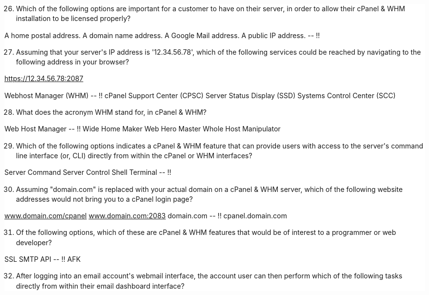 
26) Which of the following options are important for a customer to have on their server, in order to allow their cPanel & WHM installation to be licensed properly?

A home postal address.
A domain name address.
A Google Mail address.
A public IP address. -- !!


27) Assuming that your server's IP address is '12.34.56.78', which of the following services could be reached by navigating to the following address in your browser?

https://12.34.56.78:2087


Webhost Manager (WHM) -- !!
cPanel Support Center (CPSC)
Server Status Display (SSD)
Systems Control Center (SCC)


28) What does the acronym WHM stand for, in cPanel & WHM?

Web Host Manager -- !!
Wide Home Maker
Web Hero Master
Whole Host Manipulator

29) Which of the following options indicates a cPanel & WHM feature that can provide users with access to the server's command line interface (or, CLI) directly from within the cPanel or WHM interfaces?

Server Command
Server Control
Shell
Terminal -- !!


30) Assuming "domain.com" is replaced with your actual domain on a cPanel & WHM server, which of the following website addresses would not bring you to a cPanel login page?

www.domain.com/cpanel
www.domain.com:2083
domain.com -- !!
cpanel.domain.com


31) Of the following options, which of these are cPanel & WHM features that would be of interest to a programmer or web developer?

SSL
SMTP
API -- !!
AFK


32) After logging into an email account's webmail interface, the account user can then perform which of the following tasks directly from within their email dashboard interface?

